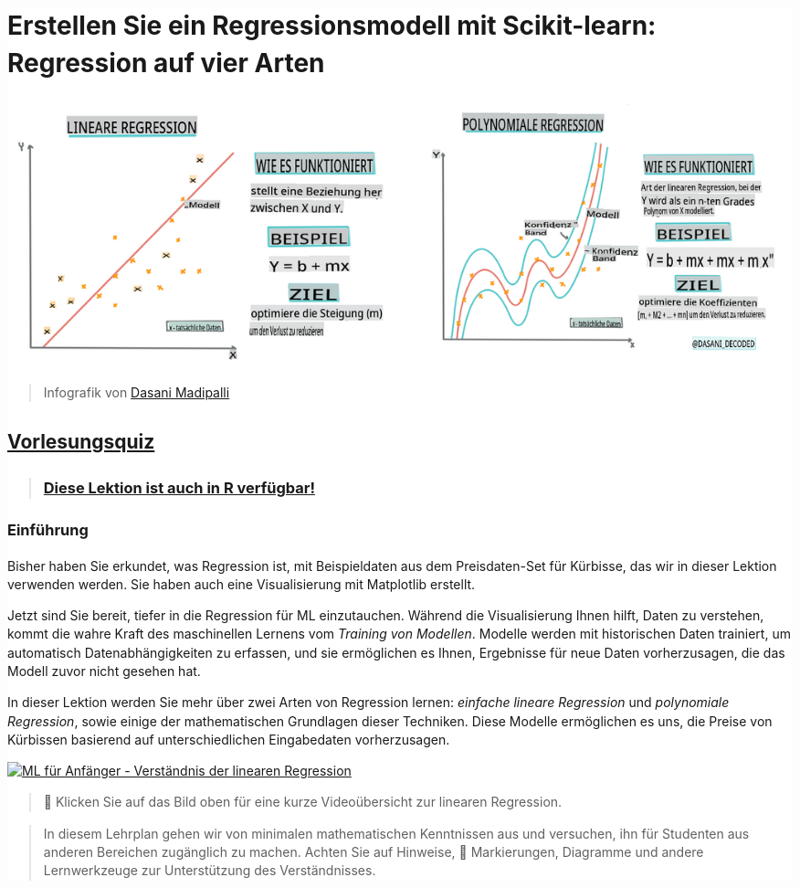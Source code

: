 # Erstellen Sie ein Regressionsmodell mit Scikit-learn: Regression auf vier Arten

![Infografik zu linearer vs. polynomialer Regression](../../../../translated_images/linear-polynomial.5523c7cb6576ccab0fecbd0e3505986eb2d191d9378e785f82befcf3a578a6e7.de.png)
> Infografik von [Dasani Madipalli](https://twitter.com/dasani_decoded)
## [Vorlesungsquiz](https://gray-sand-07a10f403.1.azurestaticapps.net/quiz/13/)

> ### [Diese Lektion ist auch in R verfügbar!](../../../../2-Regression/3-Linear/solution/R/lesson_3.html)
### Einführung 

Bisher haben Sie erkundet, was Regression ist, mit Beispieldaten aus dem Preisdaten-Set für Kürbisse, das wir in dieser Lektion verwenden werden. Sie haben auch eine Visualisierung mit Matplotlib erstellt.

Jetzt sind Sie bereit, tiefer in die Regression für ML einzutauchen. Während die Visualisierung Ihnen hilft, Daten zu verstehen, kommt die wahre Kraft des maschinellen Lernens vom _Training von Modellen_. Modelle werden mit historischen Daten trainiert, um automatisch Datenabhängigkeiten zu erfassen, und sie ermöglichen es Ihnen, Ergebnisse für neue Daten vorherzusagen, die das Modell zuvor nicht gesehen hat.

In dieser Lektion werden Sie mehr über zwei Arten von Regression lernen: _einfache lineare Regression_ und _polynomiale Regression_, sowie einige der mathematischen Grundlagen dieser Techniken. Diese Modelle ermöglichen es uns, die Preise von Kürbissen basierend auf unterschiedlichen Eingabedaten vorherzusagen. 

[![ML für Anfänger - Verständnis der linearen Regression](https://img.youtube.com/vi/CRxFT8oTDMg/0.jpg)](https://youtu.be/CRxFT8oTDMg "ML für Anfänger - Verständnis der linearen Regression")

> 🎥 Klicken Sie auf das Bild oben für eine kurze Videoübersicht zur linearen Regression.

> In diesem Lehrplan gehen wir von minimalen mathematischen Kenntnissen aus und versuchen, ihn für Studenten aus anderen Bereichen zugänglich zu machen. Achten Sie auf Hinweise, 🧮 Markierungen, Diagramme und andere Lernwerkzeuge zur Unterstützung des Verständnisses.
